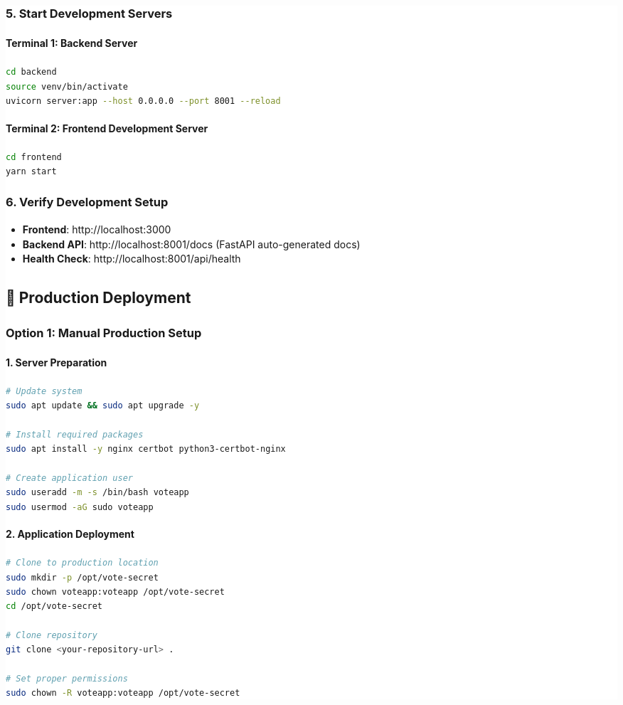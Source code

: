 ### 5. Start Development Servers

#### Terminal 1: Backend Server
```bash
cd backend
source venv/bin/activate
uvicorn server:app --host 0.0.0.0 --port 8001 --reload
```

#### Terminal 2: Frontend Development Server
```bash
cd frontend
yarn start
```

### 6. Verify Development Setup
- **Frontend**: http://localhost:3000
- **Backend API**: http://localhost:8001/docs (FastAPI auto-generated docs)
- **Health Check**: http://localhost:8001/api/health

## 🚀 Production Deployment

### Option 1: Manual Production Setup

#### 1. Server Preparation
```bash
# Update system
sudo apt update && sudo apt upgrade -y

# Install required packages
sudo apt install -y nginx certbot python3-certbot-nginx

# Create application user
sudo useradd -m -s /bin/bash voteapp
sudo usermod -aG sudo voteapp
```

#### 2. Application Deployment
```bash
# Clone to production location
sudo mkdir -p /opt/vote-secret
sudo chown voteapp:voteapp /opt/vote-secret
cd /opt/vote-secret

# Clone repository
git clone <your-repository-url> .

# Set proper permissions
sudo chown -R voteapp:voteapp /opt/vote-secret
```
